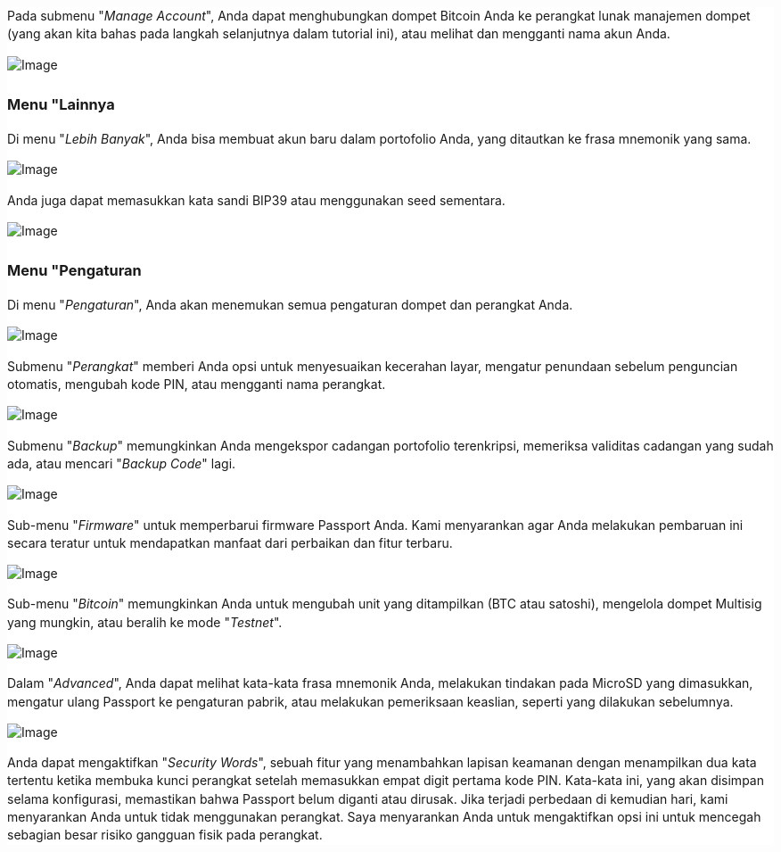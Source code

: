 Pada submenu "*Manage Account*", Anda dapat menghubungkan dompet Bitcoin Anda ke perangkat lunak manajemen dompet (yang akan kita bahas pada langkah selanjutnya dalam tutorial ini), atau melihat dan mengganti nama akun Anda.

![Image](assets/fr/39.webp)

### Menu "Lainnya

Di menu "*Lebih Banyak*", Anda bisa membuat akun baru dalam portofolio Anda, yang ditautkan ke frasa mnemonik yang sama.

![Image](assets/fr/40.webp)

Anda juga dapat memasukkan kata sandi BIP39 atau menggunakan seed sementara.

![Image](assets/fr/41.webp)

### Menu "Pengaturan

Di menu "*Pengaturan*", Anda akan menemukan semua pengaturan dompet dan perangkat Anda.

![Image](assets/fr/42.webp)

Submenu "*Perangkat*" memberi Anda opsi untuk menyesuaikan kecerahan layar, mengatur penundaan sebelum penguncian otomatis, mengubah kode PIN, atau mengganti nama perangkat.

![Image](assets/fr/43.webp)

Submenu "*Backup*" memungkinkan Anda mengekspor cadangan portofolio terenkripsi, memeriksa validitas cadangan yang sudah ada, atau mencari "*Backup Code*" lagi.

![Image](assets/fr/44.webp)

Sub-menu "*Firmware*" untuk memperbarui firmware Passport Anda. Kami menyarankan agar Anda melakukan pembaruan ini secara teratur untuk mendapatkan manfaat dari perbaikan dan fitur terbaru.

![Image](assets/fr/45.webp)

Sub-menu "*Bitcoin*" memungkinkan Anda untuk mengubah unit yang ditampilkan (BTC atau satoshi), mengelola dompet Multisig yang mungkin, atau beralih ke mode "*Testnet*".

![Image](assets/fr/46.webp)

Dalam "*Advanced*", Anda dapat melihat kata-kata frasa mnemonik Anda, melakukan tindakan pada MicroSD yang dimasukkan, mengatur ulang Passport ke pengaturan pabrik, atau melakukan pemeriksaan keaslian, seperti yang dilakukan sebelumnya.

![Image](assets/fr/47.webp)

Anda dapat mengaktifkan "*Security Words*", sebuah fitur yang menambahkan lapisan keamanan dengan menampilkan dua kata tertentu ketika membuka kunci perangkat setelah memasukkan empat digit pertama kode PIN. Kata-kata ini, yang akan disimpan selama konfigurasi, memastikan bahwa Passport belum diganti atau dirusak. Jika terjadi perbedaan di kemudian hari, kami menyarankan Anda untuk tidak menggunakan perangkat. Saya menyarankan Anda untuk mengaktifkan opsi ini untuk mencegah sebagian besar risiko gangguan fisik pada perangkat.
